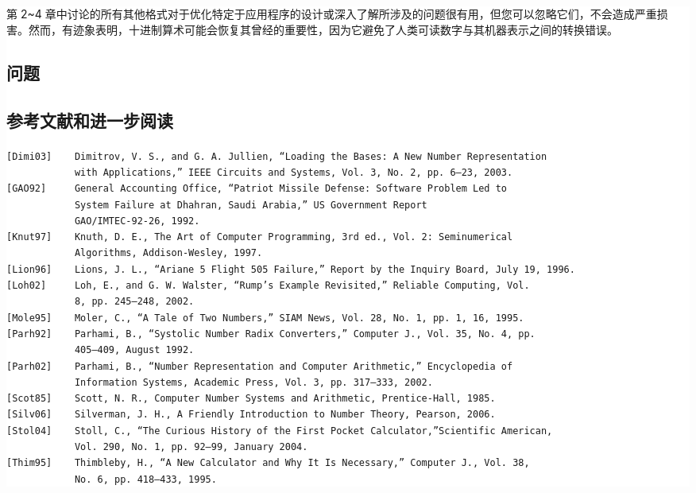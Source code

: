 第 2~4 章中讨论的所有其他格式对于优化特定于应用程序的设计或深入了解所涉及的问题很有用，但您可以忽略它们，不会造成严重损害。然而，有迹象表明，十进制算术可能会恢复其曾经的重要性，因为它避免了人类可读数字与其机器表示之间的转换错误。



## 问题



## 参考文献和进一步阅读
```
[Dimi03] 	Dimitrov, V. S., and G. A. Jullien, “Loading the Bases: A New Number Representation
			with Applications,” IEEE Circuits and Systems, Vol. 3, No. 2, pp. 6–23, 2003.
[GAO92] 	General Accounting Office, “Patriot Missile Defense: Software Problem Led to
			System Failure at Dhahran, Saudi Arabia,” US Government Report
			GAO/IMTEC-92-26, 1992.
[Knut97] 	Knuth, D. E., The Art of Computer Programming, 3rd ed., Vol. 2: Seminumerical
			Algorithms, Addison-Wesley, 1997.
[Lion96] 	Lions, J. L., “Ariane 5 Flight 505 Failure,” Report by the Inquiry Board, July 19, 1996.
[Loh02] 	Loh, E., and G. W. Walster, “Rump’s Example Revisited,” Reliable Computing, Vol.
			8, pp. 245–248, 2002.
[Mole95] 	Moler, C., “A Tale of Two Numbers,” SIAM News, Vol. 28, No. 1, pp. 1, 16, 1995.
[Parh92] 	Parhami, B., “Systolic Number Radix Converters,” Computer J., Vol. 35, No. 4, pp.
			405–409, August 1992.
[Parh02] 	Parhami, B., “Number Representation and Computer Arithmetic,” Encyclopedia of
			Information Systems, Academic Press, Vol. 3, pp. 317–333, 2002.
[Scot85] 	Scott, N. R., Computer Number Systems and Arithmetic, Prentice-Hall, 1985.
[Silv06] 	Silverman, J. H., A Friendly Introduction to Number Theory, Pearson, 2006.
[Stol04] 	Stoll, C., “The Curious History of the First Pocket Calculator,”Scientific American,
			Vol. 290, No. 1, pp. 92–99, January 2004.
[Thim95]  	Thimbleby, H., “A New Calculator and Why It Is Necessary,” Computer J., Vol. 38,
			No. 6, pp. 418–433, 1995.
```